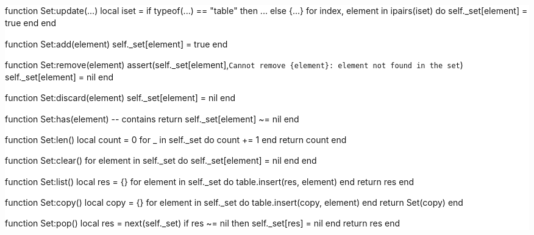 function Set:update(...)
	local iset = if typeof(...) == "table" then ... else {...}
	for index, element in ipairs(iset) do
		self._set[element] = true
	end
end

function Set:add(element)
	self._set[element] = true
end

function Set:remove(element)
	assert(self._set[element],`Cannot remove {element}: element not found in the set`)
	self._set[element] = nil
end

function Set:discard(element)
	self._set[element] = nil
end

function Set:has(element)  -- contains
	return self._set[element] ~= nil
end

function Set:len()
	local count = 0
	for _ in self._set do
		count += 1
	end
	return count
end

function Set:clear()
	for element in self._set do
		self._set[element] = nil
	end
end

function Set:list()
	local res = {}
	for element in self._set do
		table.insert(res, element)
	end
	return res
end

function Set:copy()
	local copy = {}
	for element in self._set do
		table.insert(copy, element)
	end
	return Set(copy)
end

function Set:pop()
	local res = next(self._set)
	if res ~= nil then
		self._set[res] = nil
	end
	return res
end
